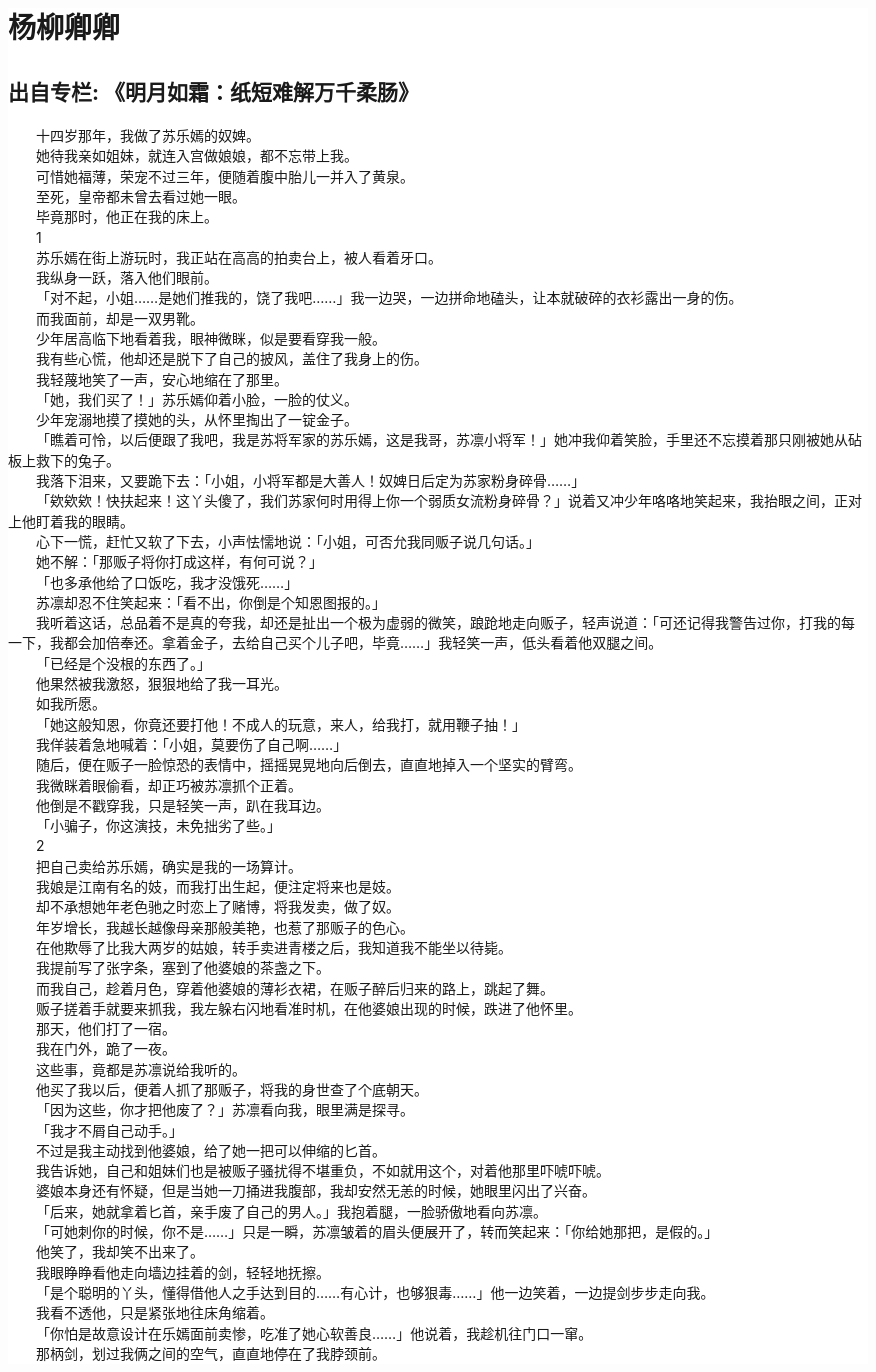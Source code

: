 # 杨柳卿卿  
## 出自专栏: 《明月如霜：纸短难解万千柔肠》  
&emsp;&emsp;十四岁那年，我做了苏乐嫣的奴婢。  
&emsp;&emsp;她待我亲如姐妹，就连入宫做娘娘，都不忘带上我。  
&emsp;&emsp;可惜她福薄，荣宠不过三年，便随着腹中胎儿一并入了黄泉。  
&emsp;&emsp;至死，皇帝都未曾去看过她一眼。  
&emsp;&emsp;毕竟那时，他正在我的床上。  
&emsp;&emsp;1  
&emsp;&emsp;苏乐嫣在街上游玩时，我正站在高高的拍卖台上，被人看着牙口。  
&emsp;&emsp;我纵身一跃，落入他们眼前。  
&emsp;&emsp;「对不起，小姐……是她们推我的，饶了我吧……」我一边哭，一边拼命地磕头，让本就破碎的衣衫露出一身的伤。  
&emsp;&emsp;而我面前，却是一双男靴。  
&emsp;&emsp;少年居高临下地看着我，眼神微眯，似是要看穿我一般。  
&emsp;&emsp;我有些心慌，他却还是脱下了自己的披风，盖住了我身上的伤。  
&emsp;&emsp;我轻蔑地笑了一声，安心地缩在了那里。  
&emsp;&emsp;「她，我们买了！」苏乐嫣仰着小脸，一脸的仗义。  
&emsp;&emsp;少年宠溺地摸了摸她的头，从怀里掏出了一锭金子。  
&emsp;&emsp;「瞧着可怜，以后便跟了我吧，我是苏将军家的苏乐嫣，这是我哥，苏凛小将军！」她冲我仰着笑脸，手里还不忘摸着那只刚被她从砧板上救下的兔子。  
&emsp;&emsp;我落下泪来，又要跪下去：「小姐，小将军都是大善人！奴婢日后定为苏家粉身碎骨……」  
&emsp;&emsp;「欸欸欸！快扶起来！这丫头傻了，我们苏家何时用得上你一个弱质女流粉身碎骨？」说着又冲少年咯咯地笑起来，我抬眼之间，正对上他盯着我的眼睛。  
&emsp;&emsp;心下一慌，赶忙又软了下去，小声怯懦地说：「小姐，可否允我同贩子说几句话。」  
&emsp;&emsp;她不解：「那贩子将你打成这样，有何可说？」  
&emsp;&emsp;「也多承他给了口饭吃，我才没饿死……」  
&emsp;&emsp;苏凛却忍不住笑起来：「看不出，你倒是个知恩图报的。」  
&emsp;&emsp;我听着这话，总品着不是真的夸我，却还是扯出一个极为虚弱的微笑，踉跄地走向贩子，轻声说道：「可还记得我警告过你，打我的每一下，我都会加倍奉还。拿着金子，去给自己买个儿子吧，毕竟……」我轻笑一声，低头看着他双腿之间。  
&emsp;&emsp;「已经是个没根的东西了。」  
&emsp;&emsp;他果然被我激怒，狠狠地给了我一耳光。  
&emsp;&emsp;如我所愿。  
&emsp;&emsp;「她这般知恩，你竟还要打他！不成人的玩意，来人，给我打，就用鞭子抽！」  
&emsp;&emsp;我佯装着急地喊着：「小姐，莫要伤了自己啊……」  
&emsp;&emsp;随后，便在贩子一脸惊恐的表情中，摇摇晃晃地向后倒去，直直地掉入一个坚实的臂弯。  
&emsp;&emsp;我微眯着眼偷看，却正巧被苏凛抓个正着。  
&emsp;&emsp;他倒是不戳穿我，只是轻笑一声，趴在我耳边。  
&emsp;&emsp;「小骗子，你这演技，未免拙劣了些。」  
&emsp;&emsp;2  
&emsp;&emsp;把自己卖给苏乐嫣，确实是我的一场算计。  
&emsp;&emsp;我娘是江南有名的妓，而我打出生起，便注定将来也是妓。  
&emsp;&emsp;却不承想她年老色驰之时恋上了赌博，将我发卖，做了奴。  
&emsp;&emsp;年岁增长，我越长越像母亲那般美艳，也惹了那贩子的色心。  
&emsp;&emsp;在他欺辱了比我大两岁的姑娘，转手卖进青楼之后，我知道我不能坐以待毙。  
&emsp;&emsp;我提前写了张字条，塞到了他婆娘的茶盏之下。  
&emsp;&emsp;而我自己，趁着月色，穿着他婆娘的薄衫衣裙，在贩子醉后归来的路上，跳起了舞。  
&emsp;&emsp;贩子搓着手就要来抓我，我左躲右闪地看准时机，在他婆娘出现的时候，跌进了他怀里。  
&emsp;&emsp;那天，他们打了一宿。  
&emsp;&emsp;我在门外，跪了一夜。  
&emsp;&emsp;这些事，竟都是苏凛说给我听的。  
&emsp;&emsp;他买了我以后，便着人抓了那贩子，将我的身世查了个底朝天。  
&emsp;&emsp;「因为这些，你才把他废了？」苏凛看向我，眼里满是探寻。  
&emsp;&emsp;「我才不屑自己动手。」  
&emsp;&emsp;不过是我主动找到他婆娘，给了她一把可以伸缩的匕首。  
&emsp;&emsp;我告诉她，自己和姐妹们也是被贩子骚扰得不堪重负，不如就用这个，对着他那里吓唬吓唬。  
&emsp;&emsp;婆娘本身还有怀疑，但是当她一刀捅进我腹部，我却安然无恙的时候，她眼里闪出了兴奋。  
&emsp;&emsp;「后来，她就拿着匕首，亲手废了自己的男人。」我抱着腿，一脸骄傲地看向苏凛。  
&emsp;&emsp;「可她刺你的时候，你不是……」只是一瞬，苏凛皱着的眉头便展开了，转而笑起来：「你给她那把，是假的。」  
&emsp;&emsp;他笑了，我却笑不出来了。  
&emsp;&emsp;我眼睁睁看他走向墙边挂着的剑，轻轻地抚擦。  
&emsp;&emsp;「是个聪明的丫头，懂得借他人之手达到目的……有心计，也够狠毒……」他一边笑着，一边提剑步步走向我。  
&emsp;&emsp;我看不透他，只是紧张地往床角缩着。  
&emsp;&emsp;「你怕是故意设计在乐嫣面前卖惨，吃准了她心软善良……」他说着，我趁机往门口一窜。  
&emsp;&emsp;那柄剑，划过我俩之间的空气，直直地停在了我脖颈前。  